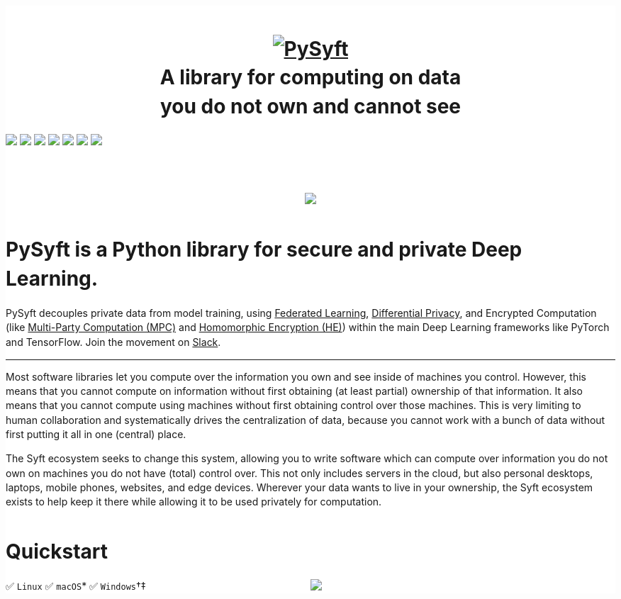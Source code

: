 <h1 align="center">

  <br>
  <a href="https://openmined.github.io/PySyft/"><img src="https://raw.githubusercontent.com/OpenMined/PySyft/main/packages/syft/docs/img/logo_big.png" alt="PySyft" width="200"></a>
  <br>
  A library for computing on data<br /> you do not own and cannot see
  <br>

</h1>

<div align="left"> <a href="https://pypi.org/project/syft/"><img src="https://pepy.tech/badge/syft" /></a> <a href="https://pypi.org/project/syft/"><img src="https://badge.fury.io/py/syft.svg" /></a> <a href="https://hub.docker.com/u/openmined"><img src="https://img.shields.io/badge/docker-images-blue?logo=docker" /></a> <a href="https://github.com/OpenMined/PySyft/actions/workflows/nightlies-run.yml"><img src="https://github.com/OpenMined/PySyft/actions/workflows/nightlies-run.yml/badge.svg?branch=dev" /></a> <a href="https://gitpod.io/#https://github.com/OpenMined/PySyft"><img src="https://img.shields.io/badge/gitpod-908a85?logo=gitpod" /></a>
<a href="https://slack.openmined.org/"><img src="https://img.shields.io/badge/chat-on%20slack-purple?logo=slack" /></a> <a href="https://openmined.github.io/PySyft/"><img src="https://img.shields.io/badge/read-docs-yellow?logo=mdbook" /></a>
<br /><br /></div>
<br /><br />

<div align="center"><a href="#"><img src="https://stars.medv.io/openmined/pysyft.svg" /></a></div>

</div>

# PySyft is a Python library for secure and private Deep Learning.

PySyft decouples private data from model training, using
[Federated Learning](https://ai.googleblog.com/2017/04/federated-learning-collaborative.html),
[Differential Privacy](https://en.wikipedia.org/wiki/Differential_privacy),
and Encrypted Computation (like
[Multi-Party Computation (MPC)](https://en.wikipedia.org/wiki/Secure_multi-party_computation)
and [Homomorphic Encryption (HE)](https://en.wikipedia.org/wiki/Homomorphic_encryption))
within the main Deep Learning frameworks like PyTorch and TensorFlow. Join the movement on
[Slack](http://slack.openmined.org/).

---

Most software libraries let you compute over the information you own and see inside of machines you control. However, this means that you cannot compute on information without first obtaining (at least partial) ownership of that information. It also means that you cannot compute using machines without first obtaining control over those machines. This is very limiting to human collaboration and systematically drives the centralization of data, because you cannot work with a bunch of data without first putting it all in one (central) place.

The Syft ecosystem seeks to change this system, allowing you to write software which can compute over information you do not own on machines you do not have (total) control over. This not only includes servers in the cloud, but also personal desktops, laptops, mobile phones, websites, and edge devices. Wherever your data wants to live in your ownership, the Syft ecosystem exists to help keep it there while allowing it to be used privately for computation.

# Quickstart

✅ `Linux` ✅ `macOS`\* ✅ `Windows`†‡
<img src="packages/syft/docs/img/terminalizer.gif" width="50%" align="right" />
